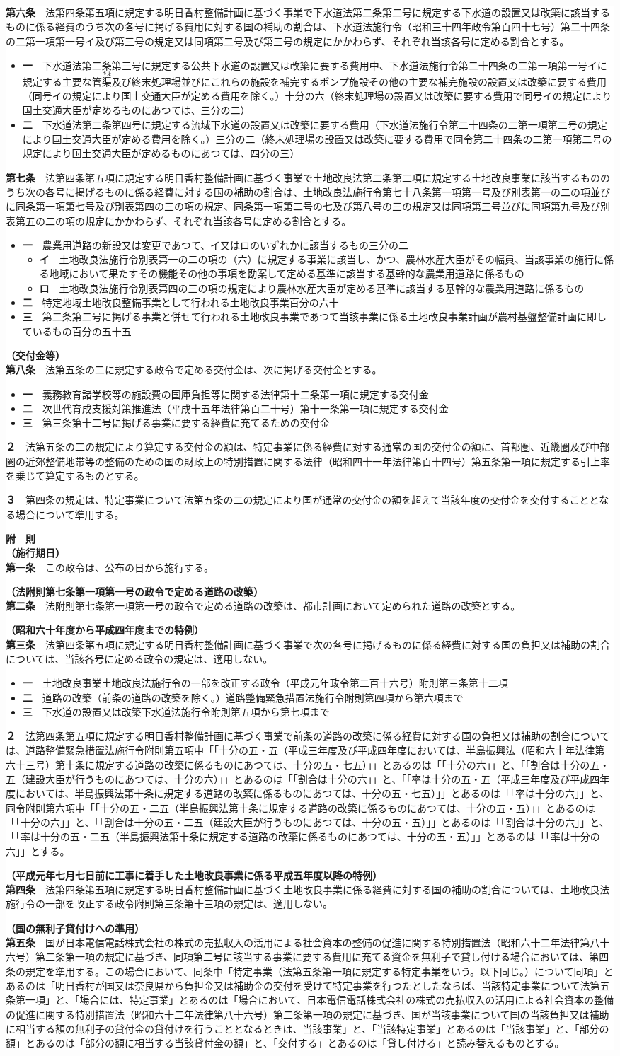 **第六条**　法第四条第五項に規定する明日香村整備計画に基づく事業で下水道法第二条第二号に規定する下水道の設置又は改築に該当するものに係る経費のうち次の各号に掲げる費用に対する国の補助の割合は、下水道法施行令（昭和三十四年政令第百四十七号）第二十四条の二第一項第一号イ及び第三号の規定又は同項第二号及び第三号の規定にかかわらず、それぞれ当該各号に定める割合とする。  
* **一**　下水道法第二条第三号に規定する公共下水道の設置又は改築に要する費用中、下水道法施行令第二十四条の二第一項第一号イに規定する主要な管<ruby>渠<rt>きよ</rt></ruby>及び終末処理場並びにこれらの施設を補完するポンプ施設その他の主要な補完施設の設置又は改築に要する費用（同号イの規定により国土交通大臣が定める費用を除く。）十分の六（終末処理場の設置又は改築に要する費用で同号イの規定により国土交通大臣が定めるものにあつては、三分の二）  
* **二**　下水道法第二条第四号に規定する流域下水道の設置又は改築に要する費用（下水道法施行令第二十四条の二第一項第二号の規定により国土交通大臣が定める費用を除く。）三分の二（終末処理場の設置又は改築に要する費用で同令第二十四条の二第一項第二号の規定により国土交通大臣が定めるものにあつては、四分の三）  
  
**第七条**　法第四条第五項に規定する明日香村整備計画に基づく事業で土地改良法第二条第二項に規定する土地改良事業に該当するもののうち次の各号に掲げるものに係る経費に対する国の補助の割合は、土地改良法施行令第七十八条第一項第一号及び別表第一の二の項並びに同条第一項第七号及び別表第四の三の項の規定、同条第一項第二号の七及び第八号の三の規定又は同項第三号並びに同項第九号及び別表第五の二の項の規定にかかわらず、それぞれ当該各号に定める割合とする。  
* **一**　農業用道路の新設又は変更であつて、イ又はロのいずれかに該当するもの三分の二  
	* **イ**　土地改良法施行令別表第一の二の項の（六）に規定する事業に該当し、かつ、農林水産大臣がその幅員、当該事業の施行に係る地域において果たすその機能その他の事項を勘案して定める基準に該当する基幹的な農業用道路に係るもの  
	* **ロ**　土地改良法施行令別表第四の三の項の規定により農林水産大臣が定める基準に該当する基幹的な農業用道路に係るもの  
* **二**　特定地域土地改良整備事業として行われる土地改良事業百分の六十  
* **三**　第二条第二号に掲げる事業と併せて行われる土地改良事業であつて当該事業に係る土地改良事業計画が農村基盤整備計画に即しているもの百分の五十五  
  
**（交付金等）**  
**第八条**　法第五条の二に規定する政令で定める交付金は、次に掲げる交付金とする。  
* **一**　義務教育諸学校等の施設費の国庫負担等に関する法律第十二条第一項に規定する交付金  
* **二**　次世代育成支援対策推進法（平成十五年法律第百二十号）第十一条第一項に規定する交付金  
* **三**　第三条第十二号に掲げる事業に要する経費に充てるための交付金  
  
**２**　法第五条の二の規定により算定する交付金の額は、特定事業に係る経費に対する通常の国の交付金の額に、首都圏、近畿圏及び中部圏の近郊整備地帯等の整備のための国の財政上の特別措置に関する法律（昭和四十一年法律第百十四号）第五条第一項に規定する引上率を乗じて算定するものとする。  
  
**３**　第四条の規定は、特定事業について法第五条の二の規定により国が通常の交付金の額を超えて当該年度の交付金を交付することとなる場合について準用する。  
  
**附　則**  
**（施行期日）**  
**第一条**　この政令は、公布の日から施行する。  
  
**（法附則第七条第一項第一号の政令で定める道路の改築）**  
**第二条**　法附則第七条第一項第一号の政令で定める道路の改築は、都市計画において定められた道路の改築とする。  
  
**（昭和六十年度から平成四年度までの特例）**  
**第三条**　法第四条第五項に規定する明日香村整備計画に基づく事業で次の各号に掲げるものに係る経費に対する国の負担又は補助の割合については、当該各号に定める政令の規定は、適用しない。  
* **一**　土地改良事業土地改良法施行令の一部を改正する政令（平成元年政令第二百十六号）附則第三条第十二項  
* **二**　道路の改築（前条の道路の改築を除く。）道路整備緊急措置法施行令附則第四項から第六項まで  
* **三**　下水道の設置又は改築下水道法施行令附則第五項から第七項まで  
  
**２**　法第四条第五項に規定する明日香村整備計画に基づく事業で前条の道路の改築に係る経費に対する国の負担又は補助の割合については、道路整備緊急措置法施行令附則第五項中「「十分の五・五（平成三年度及び平成四年度においては、半島振興法（昭和六十年法律第六十三号）第十条に規定する道路の改築に係るものにあつては、十分の五・七五）」」とあるのは「「十分の六」」と、「「割合は十分の五・五（建設大臣が行うものにあつては、十分の六）」」とあるのは「「割合は十分の六」」と、「「率は十分の五・五（平成三年度及び平成四年度においては、半島振興法第十条に規定する道路の改築に係るものにあつては、十分の五・七五）」」とあるのは「「率は十分の六」」と、同令附則第六項中「「十分の五・二五（半島振興法第十条に規定する道路の改築に係るものにあつては、十分の五・五）」」とあるのは「「十分の六」」と、「「割合は十分の五・二五（建設大臣が行うものにあつては、十分の五・五）」」とあるのは「「割合は十分の六」」と、「「率は十分の五・二五（半島振興法第十条に規定する道路の改築に係るものにあつては、十分の五・五）」」とあるのは「「率は十分の六」」とする。  
  
**（平成元年七月七日前に工事に着手した土地改良事業に係る平成五年度以降の特例）**  
**第四条**　法第四条第五項に規定する明日香村整備計画に基づく土地改良事業に係る経費に対する国の補助の割合については、土地改良法施行令の一部を改正する政令附則第三条第十三項の規定は、適用しない。  
  
**（国の無利子貸付けへの準用）**  
**第五条**　国が日本電信電話株式会社の株式の売払収入の活用による社会資本の整備の促進に関する特別措置法（昭和六十二年法律第八十六号）第二条第一項の規定に基づき、同項第二号に該当する事業に要する費用に充てる資金を無利子で貸し付ける場合においては、第四条の規定を準用する。この場合において、同条中「特定事業（法第五条第一項に規定する特定事業をいう。以下同じ。）について同項」とあるのは「明日香村が国又は奈良県から負担金又は補助金の交付を受けて特定事業を行つたとしたならば、当該特定事業について法第五条第一項」と、「場合には、特定事業」とあるのは「場合において、日本電信電話株式会社の株式の売払収入の活用による社会資本の整備の促進に関する特別措置法（昭和六十二年法律第八十六号）第二条第一項の規定に基づき、国が当該事業について国の当該負担又は補助に相当する額の無利子の貸付金の貸付けを行うこととなるときは、当該事業」と、「当該特定事業」とあるのは「当該事業」と、「部分の額」とあるのは「部分の額に相当する当該貸付金の額」と、「交付する」とあるのは「貸し付ける」と読み替えるものとする。  
  